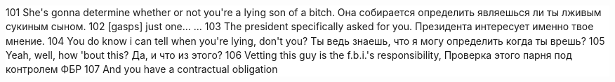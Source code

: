   </td>
</tr>
<tr>
  <td class="sub_no">101
  </td>
  <td class="sub_body">  She's gonna determine
  whether or not you're
  a lying son of a bitch.
  </td>
  <td class="sub_body">  Она собирается определить являешься ли ты лживым сукиным сыном.
  </td>
</tr>
<tr>
  <td class="sub_no">102
  </td>
  <td class="sub_body">  [gasps] just one...
  </td>
  <td class="sub_body">  ...
  </td>
</tr>
<tr>
  <td class="sub_no">103
  </td>
  <td class="sub_body">  The president
  specifically
  asked for you.
  </td>
  <td class="sub_body">  Президента  интересует именно твое мнение.
  </td>
</tr>
<tr>
  <td class="sub_no">104
  </td>
  <td class="sub_body">  You do know i can tell
  when you're lying, don't you?
  </td>
  <td class="sub_body">  Ты ведь знаешь, что я могу определить когда ты врешь?
  </td>
</tr>
<tr>
  <td class="sub_no">105
  </td>
  <td class="sub_body">  Yeah, well,
  how 'bout this?
  </td>
  <td class="sub_body">  Да, и что из этого?
  </td>
</tr>
<tr>
  <td class="sub_no">106
  </td>
  <td class="sub_body">  Vetting this guy
  is the f.b.i.'s
  responsibility,
  </td>
  <td class="sub_body">  Проверка этого парня под контролем ФБР
  </td>
</tr>
<tr>
  <td class="sub_no">107
  </td>
  <td class="sub_body">  And you have
  a contractual obligation
  </td>